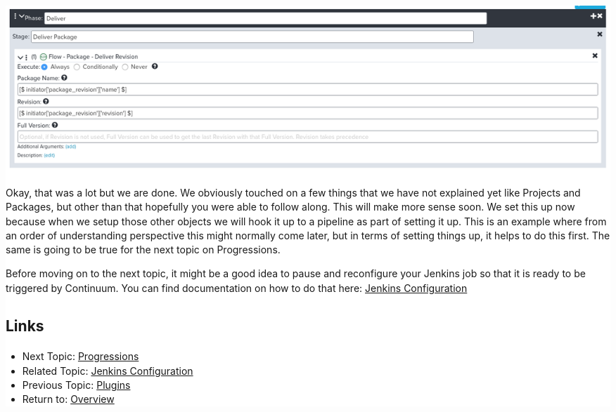 ![Deliver](images/deliver.png "Deliver")

Okay, that was a lot but we are done.  We obviously touched on a few things
that we have not explained yet like Projects and Packages, but other than that
hopefully you were able to follow along.  This will make more sense soon.  We
set this up now because when we setup those other objects we will hook it up
to a pipeline as part of setting it up.  This is an example where from an order
of understanding perspective this might normally come later, but in terms of
setting things up, it helps to do this first.  The same is going to be true
for the next topic on Progressions.

Before moving on to the next topic, it might be a good idea to pause and
reconfigure your Jenkins job so that it is ready to be triggered by Continuum.
You can find documentation on how to do that here: 
[Jenkins Configuration](JENKINS.md "Jenkins Configuration")

Links
-----

* Next Topic: [Progressions](PROGRESSIONS.md "Progressions")
* Related Topic: [Jenkins Configuration](JENKINS.md "Jenkins Configuration")
* Previous Topic: [Plugins](PLUGINS.md "Plugins")
* Return to: [Overview](../README.md "Overview")

[doc]: https://community.versionone.com/VersionOne_Continuum/Continuum_Flow/Introduction_to_Continuum_Flow_Plugins/Continuum_Flow_Plugin_Arguments_and_Variables "Continuum Variables Documentation"
